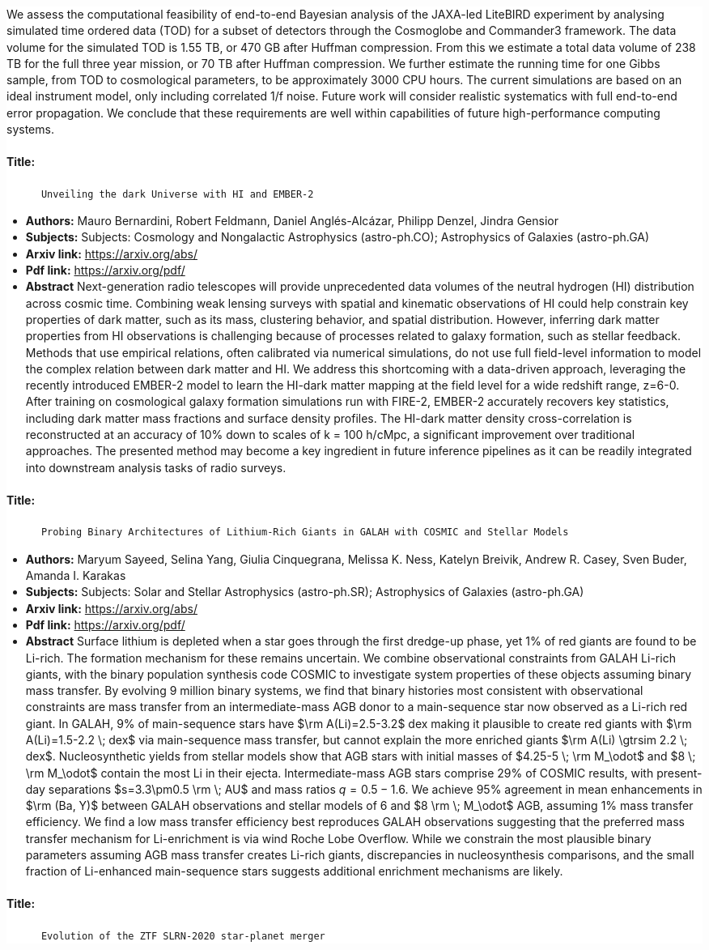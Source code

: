  We assess the computational feasibility of end-to-end Bayesian analysis of the JAXA-led LiteBIRD experiment by analysing simulated time ordered data (TOD) for a subset of detectors through the Cosmoglobe and Commander3 framework. The data volume for the simulated TOD is 1.55 TB, or 470 GB after Huffman compression. From this we estimate a total data volume of 238 TB for the full three year mission, or 70 TB after Huffman compression. We further estimate the running time for one Gibbs sample, from TOD to cosmological parameters, to be approximately 3000 CPU hours. The current simulations are based on an ideal instrument model, only including correlated 1/f noise. Future work will consider realistic systematics with full end-to-end error propagation. We conclude that these requirements are well within capabilities of future high-performance computing systems.
#### Title:
          Unveiling the dark Universe with HI and EMBER-2
 - **Authors:** Mauro Bernardini, Robert Feldmann, Daniel Anglés-Alcázar, Philipp Denzel, Jindra Gensior
 - **Subjects:** Subjects:
Cosmology and Nongalactic Astrophysics (astro-ph.CO); Astrophysics of Galaxies (astro-ph.GA)
 - **Arxiv link:** https://arxiv.org/abs/
 - **Pdf link:** https://arxiv.org/pdf/
 - **Abstract**
 Next-generation radio telescopes will provide unprecedented data volumes of the neutral hydrogen (HI) distribution across cosmic time. Combining weak lensing surveys with spatial and kinematic observations of HI could help constrain key properties of dark matter, such as its mass, clustering behavior, and spatial distribution. However, inferring dark matter properties from HI observations is challenging because of processes related to galaxy formation, such as stellar feedback. Methods that use empirical relations, often calibrated via numerical simulations, do not use full field-level information to model the complex relation between dark matter and HI. We address this shortcoming with a data-driven approach, leveraging the recently introduced EMBER-2 model to learn the HI-dark matter mapping at the field level for a wide redshift range, z=6-0. After training on cosmological galaxy formation simulations run with FIRE-2, EMBER-2 accurately recovers key statistics, including dark matter mass fractions and surface density profiles. The HI-dark matter density cross-correlation is reconstructed at an accuracy of 10% down to scales of k = 100 h/cMpc, a significant improvement over traditional approaches. The presented method may become a key ingredient in future inference pipelines as it can be readily integrated into downstream analysis tasks of radio surveys.
#### Title:
          Probing Binary Architectures of Lithium-Rich Giants in GALAH with COSMIC and Stellar Models
 - **Authors:** Maryum Sayeed, Selina Yang, Giulia Cinquegrana, Melissa K. Ness, Katelyn Breivik, Andrew R. Casey, Sven Buder, Amanda I. Karakas
 - **Subjects:** Subjects:
Solar and Stellar Astrophysics (astro-ph.SR); Astrophysics of Galaxies (astro-ph.GA)
 - **Arxiv link:** https://arxiv.org/abs/
 - **Pdf link:** https://arxiv.org/pdf/
 - **Abstract**
 Surface lithium is depleted when a star goes through the first dredge-up phase, yet $1\%$ of red giants are found to be Li-rich. The formation mechanism for these remains uncertain. We combine observational constraints from GALAH Li-rich giants, with the binary population synthesis code COSMIC to investigate system properties of these objects assuming binary mass transfer. By evolving 9 million binary systems, we find that binary histories most consistent with observational constraints are mass transfer from an intermediate-mass AGB donor to a main-sequence star now observed as a Li-rich red giant. In GALAH, $9\%$ of main-sequence stars have $\rm A(Li)=2.5-3.2$ dex making it plausible to create red giants with $\rm A(Li)=1.5-2.2 \; dex$ via main-sequence mass transfer, but cannot explain the more enriched giants $\rm A(Li) \gtrsim 2.2 \; dex$. Nucleosynthetic yields from stellar models show that AGB stars with initial masses of $4.25-5 \; \rm M_\odot$ and $8 \; \rm M_\odot$ contain the most Li in their ejecta. Intermediate-mass AGB stars comprise $29\%$ of COSMIC results, with present-day separations $s=3.3\pm0.5 \rm \; AU$ and mass ratios $q=0.5-1.6$. We achieve $95\%$ agreement in mean enhancements in $\rm (Ba, Y)$ between GALAH observations and stellar models of 6 and $8 \rm \; M_\odot$ AGB, assuming $1\%$ mass transfer efficiency. We find a low mass transfer efficiency best reproduces GALAH observations suggesting that the preferred mass transfer mechanism for Li-enrichment is via wind Roche Lobe Overflow. While we constrain the most plausible binary parameters assuming AGB mass transfer creates Li-rich giants, discrepancies in nucleosynthesis comparisons, and the small fraction of Li-enhanced main-sequence stars suggests additional enrichment mechanisms are likely.
#### Title:
          Evolution of the ZTF SLRN-2020 star-planet merger